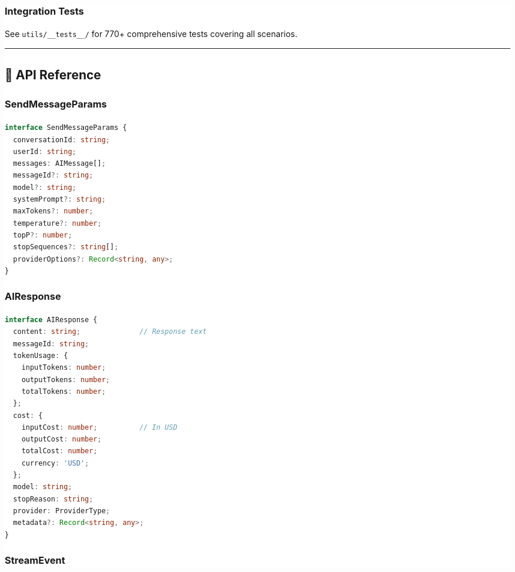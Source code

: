 ### Integration Tests

See `utils/__tests__/` for 770+ comprehensive tests covering all scenarios.

---

## 📖 API Reference

### SendMessageParams

```typescript
interface SendMessageParams {
  conversationId: string;
  userId: string;
  messages: AIMessage[];
  messageId?: string;
  model?: string;
  systemPrompt?: string;
  maxTokens?: number;
  temperature?: number;
  topP?: number;
  stopSequences?: string[];
  providerOptions?: Record<string, any>;
}
```

### AIResponse

```typescript
interface AIResponse {
  content: string;              // Response text
  messageId: string;
  tokenUsage: {
    inputTokens: number;
    outputTokens: number;
    totalTokens: number;
  };
  cost: {
    inputCost: number;          // In USD
    outputCost: number;
    totalCost: number;
    currency: 'USD';
  };
  model: string;
  stopReason: string;
  provider: ProviderType;
  metadata?: Record<string, any>;
}
```

### StreamEvent
